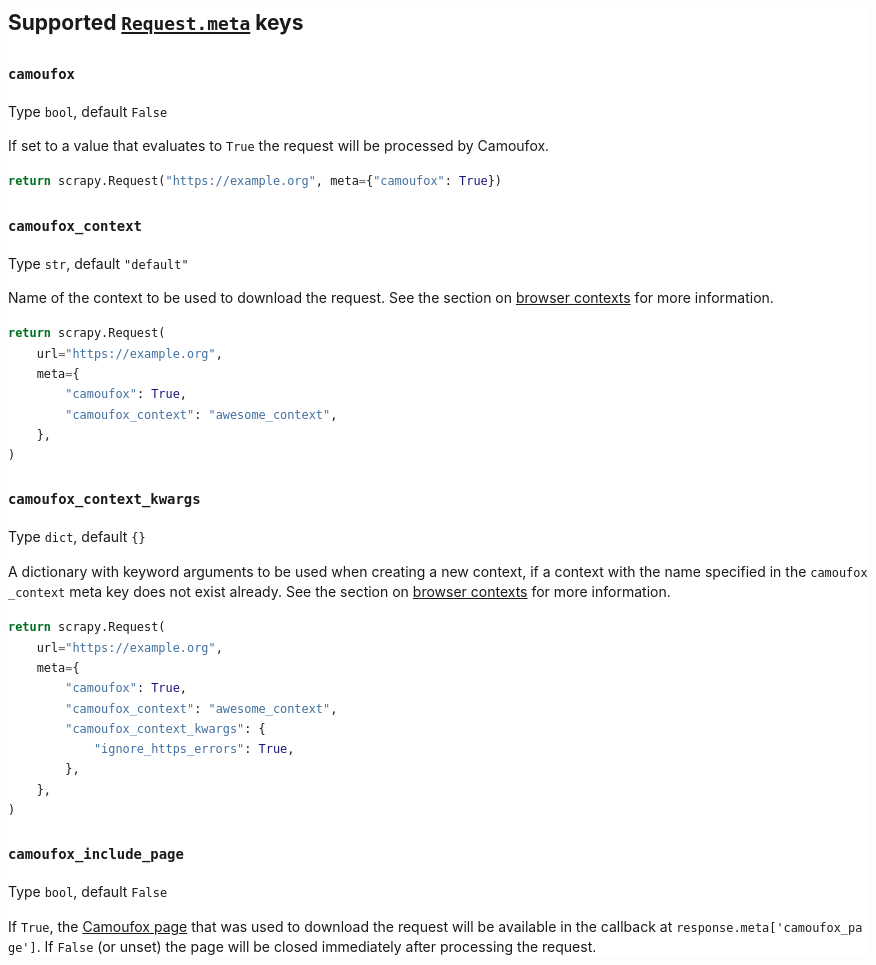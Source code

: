
## Supported [`Request.meta`](https://docs.scrapy.org/en/latest/topics/request-response.html#scrapy.http.Request.meta) keys

### `camoufox`
Type `bool`, default `False`

If set to a value that evaluates to `True` the request will be processed by Camoufox.

```python
return scrapy.Request("https://example.org", meta={"camoufox": True})
```

### `camoufox_context`
Type `str`, default `"default"`

Name of the context to be used to download the request.
See the section on [browser contexts](#browser-contexts) for more information.

```python
return scrapy.Request(
    url="https://example.org",
    meta={
        "camoufox": True,
        "camoufox_context": "awesome_context",
    },
)
```

### `camoufox_context_kwargs`
Type `dict`, default `{}`

A dictionary with keyword arguments to be used when creating a new context, if a context
with the name specified in the `camoufox_context` meta key does not exist already.
See the section on [browser contexts](#browser-contexts) for more information.

```python
return scrapy.Request(
    url="https://example.org",
    meta={
        "camoufox": True,
        "camoufox_context": "awesome_context",
        "camoufox_context_kwargs": {
            "ignore_https_errors": True,
        },
    },
)
```

### `camoufox_include_page`
Type `bool`, default `False`

If `True`, the [Camoufox page](https://playwright.dev/python/docs/api/class-page)
that was used to download the request will be available in the callback at
`response.meta['camoufox_page']`. If `False` (or unset) the page will be
closed immediately after processing the request.
